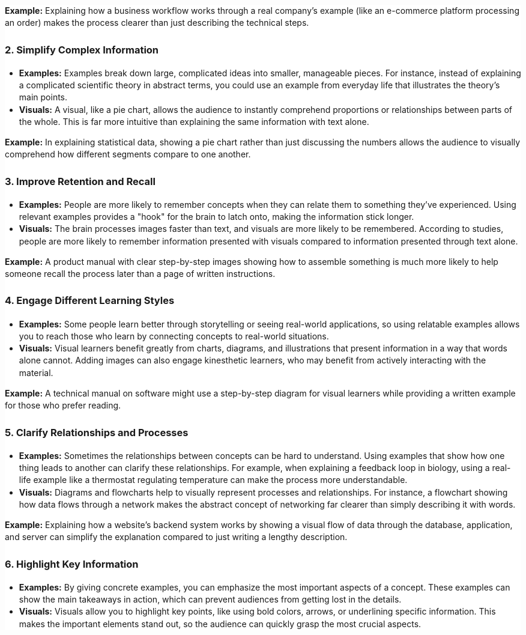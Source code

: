    **Example:** Explaining how a business workflow works through a real company’s example (like an e-commerce platform processing an order) makes the process clearer than just describing the technical steps.

### 2. **Simplify Complex Information**
   - **Examples:** Examples break down large, complicated ideas into smaller, manageable pieces. For instance, instead of explaining a complicated scientific theory in abstract terms, you could use an example from everyday life that illustrates the theory’s main points.
   - **Visuals:** A visual, like a pie chart, allows the audience to instantly comprehend proportions or relationships between parts of the whole. This is far more intuitive than explaining the same information with text alone.

   **Example:** In explaining statistical data, showing a pie chart rather than just discussing the numbers allows the audience to visually comprehend how different segments compare to one another.

### 3. **Improve Retention and Recall**
   - **Examples:** People are more likely to remember concepts when they can relate them to something they’ve experienced. Using relevant examples provides a "hook" for the brain to latch onto, making the information stick longer.
   - **Visuals:** The brain processes images faster than text, and visuals are more likely to be remembered. According to studies, people are more likely to remember information presented with visuals compared to information presented through text alone.

   **Example:** A product manual with clear step-by-step images showing how to assemble something is much more likely to help someone recall the process later than a page of written instructions.

### 4. **Engage Different Learning Styles**
   - **Examples:** Some people learn better through storytelling or seeing real-world applications, so using relatable examples allows you to reach those who learn by connecting concepts to real-world situations.
   - **Visuals:** Visual learners benefit greatly from charts, diagrams, and illustrations that present information in a way that words alone cannot. Adding images can also engage kinesthetic learners, who may benefit from actively interacting with the material.

   **Example:** A technical manual on software might use a step-by-step diagram for visual learners while providing a written example for those who prefer reading.

### 5. **Clarify Relationships and Processes**
   - **Examples:** Sometimes the relationships between concepts can be hard to understand. Using examples that show how one thing leads to another can clarify these relationships. For example, when explaining a feedback loop in biology, using a real-life example like a thermostat regulating temperature can make the process more understandable.
   - **Visuals:** Diagrams and flowcharts help to visually represent processes and relationships. For instance, a flowchart showing how data flows through a network makes the abstract concept of networking far clearer than simply describing it with words.

   **Example:** Explaining how a website’s backend system works by showing a visual flow of data through the database, application, and server can simplify the explanation compared to just writing a lengthy description.

### 6. **Highlight Key Information**
   - **Examples:** By giving concrete examples, you can emphasize the most important aspects of a concept. These examples can show the main takeaways in action, which can prevent audiences from getting lost in the details.
   - **Visuals:** Visuals allow you to highlight key points, like using bold colors, arrows, or underlining specific information. This makes the important elements stand out, so the audience can quickly grasp the most crucial aspects.
